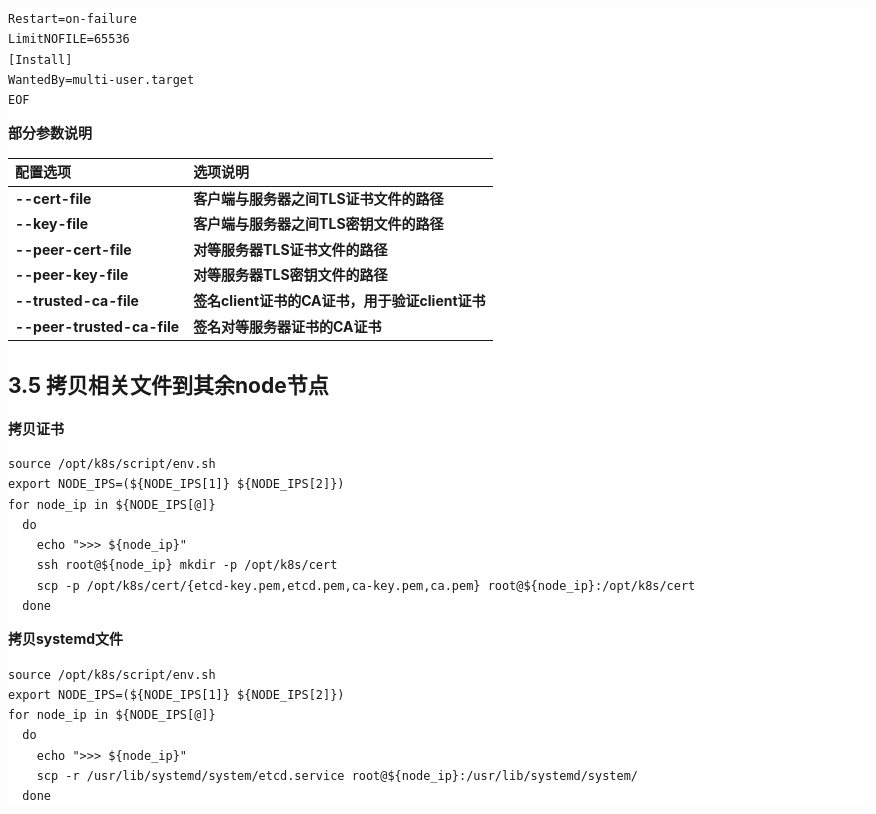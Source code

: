 ```shell
Restart=on-failure
LimitNOFILE=65536
[Install]
WantedBy=multi-user.target
EOF

```



**部分参数说明**

| **配置选项**               | **选项说明**                                   |
| :------------------------- | :--------------------------------------------- |
| **--cert-file**            | **客户端与服务器之间TLS证书文件的路径**        |
| **--key-file**             | **客户端与服务器之间TLS密钥文件的路径**        |
| **--peer-cert-file**       | **对等服务器TLS证书文件的路径**                |
| **--peer-key-file**        | **对等服务器TLS密钥文件的路径**                |
| **--trusted-ca-file**      | **签名client证书的CA证书，用于验证client证书** |
| **--peer-trusted-ca-file** | **签名对等服务器证书的CA证书**                 |



## 3.5 拷贝相关文件到其余node节点

**拷贝证书**

```shell
source /opt/k8s/script/env.sh
export NODE_IPS=(${NODE_IPS[1]} ${NODE_IPS[2]})
for node_ip in ${NODE_IPS[@]}
  do
    echo ">>> ${node_ip}"
    ssh root@${node_ip} mkdir -p /opt/k8s/cert
    scp -p /opt/k8s/cert/{etcd-key.pem,etcd.pem,ca-key.pem,ca.pem} root@${node_ip}:/opt/k8s/cert
  done  
```



**拷贝systemd文件**

```shell
source /opt/k8s/script/env.sh
export NODE_IPS=(${NODE_IPS[1]} ${NODE_IPS[2]})
for node_ip in ${NODE_IPS[@]}
  do
    echo ">>> ${node_ip}"
    scp -r /usr/lib/systemd/system/etcd.service root@${node_ip}:/usr/lib/systemd/system/
  done
```
